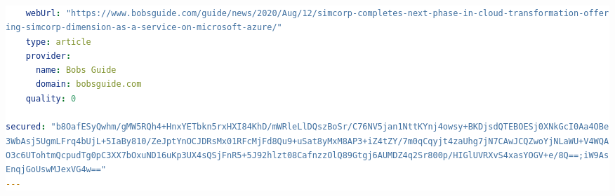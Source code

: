 ```yaml
    webUrl: "https://www.bobsguide.com/guide/news/2020/Aug/12/simcorp-completes-next-phase-in-cloud-transformation-offering-simcorp-dimension-as-a-service-on-microsoft-azure/"
    type: article
    provider:
      name: Bobs Guide
      domain: bobsguide.com
    quality: 0

secured: "b8OafESyQwhm/gMW5RQh4+HnxYETbkn5rxHXI84KhD/mWRleLlDQszBoSr/C76NV5jan1NttKYnj4owsy+BKDjsdQTEBOESj0XNkGcI0Aa4OBe3WbAsj5UgmLFrq4bUjL+5IaBy810/ZeJptYnOCJDRsMx01RFcMjFd8Qu9+uSat8yMxM8AP3+iZ4tZY/7m0qCqyjt4zaUhg7jN7CAwJCQZwoYjNLaWU+V4WQAO3c6UTohtmQcpudTg0pC3XX7bOxuND16uKp3UX4sQSjFnR5+5J92hlzt08CafnzzOlQ89Gtgj6AUMDZ4q2Sr800p/HIGlUVRXvS4xasYOGV+e/8Q==;iW9AsEnqjGoUswMJexVG4w=="
---
```


